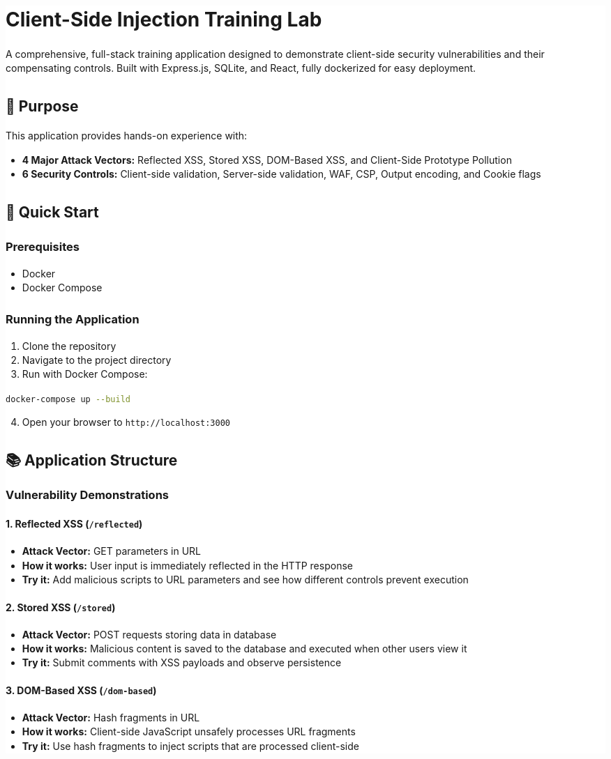 # Client-Side Injection Training Lab

A comprehensive, full-stack training application designed to demonstrate client-side security vulnerabilities and their compensating controls. Built with Express.js, SQLite, and React, fully dockerized for easy deployment.

## 🎯 Purpose

This application provides hands-on experience with:
- **4 Major Attack Vectors:** Reflected XSS, Stored XSS, DOM-Based XSS, and Client-Side Prototype Pollution
- **6 Security Controls:** Client-side validation, Server-side validation, WAF, CSP, Output encoding, and Cookie flags

## 🚀 Quick Start

### Prerequisites
- Docker
- Docker Compose

### Running the Application

1. Clone the repository
2. Navigate to the project directory
3. Run with Docker Compose:

```bash
docker-compose up --build
```

4. Open your browser to `http://localhost:3000`

## 📚 Application Structure

### Vulnerability Demonstrations

#### 1. Reflected XSS (`/reflected`)
- **Attack Vector:** GET parameters in URL
- **How it works:** User input is immediately reflected in the HTTP response
- **Try it:** Add malicious scripts to URL parameters and see how different controls prevent execution

#### 2. Stored XSS (`/stored`)
- **Attack Vector:** POST requests storing data in database
- **How it works:** Malicious content is saved to the database and executed when other users view it
- **Try it:** Submit comments with XSS payloads and observe persistence

#### 3. DOM-Based XSS (`/dom-based`)
- **Attack Vector:** Hash fragments in URL
- **How it works:** Client-side JavaScript unsafely processes URL fragments
- **Try it:** Use hash fragments to inject scripts that are processed client-side
